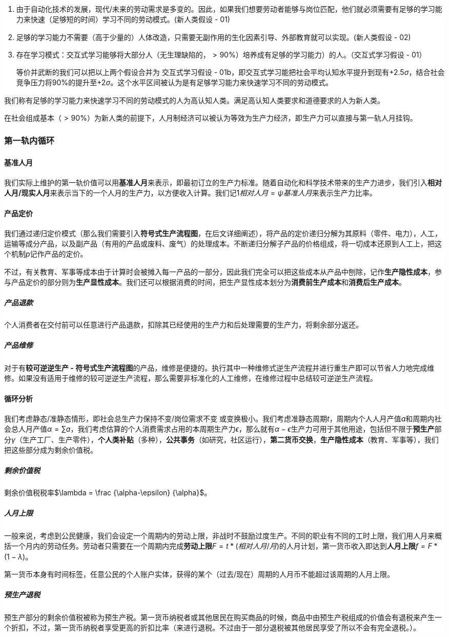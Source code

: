 1. 由于自动化技术的发展，现代/未来的劳动需求是多变的。因此，如果我们想要劳动者能够与岗位匹配，他们就必须需要有足够的学习能力来快速（足够短的时间）学习不同的劳动模式。(新人类假设 - 01)

2. 足够的学习能力不需要（高于少量的）人体改造，只需要无副作用的生化因素引导、外部教育就可以实现。(新人类假设 - 02)

3. 存在学习模式：交互式学习能够将大部分人（无生理缺陷的，$>90 \%$）培养成有足够的学习能力）的人。（交互式学习假设 - 01）

   等价并武断的我们可以把以上两个假设合并为 交互式学习假设 - 01b，即交互式学习能把社会平均认知水平提升到现有$+2.5\sigma$，结合社会竞争压力将$90\%$的提升至$+2 \sigma$。这个水平区间被认为是有足够学习能力来快速学习不同的劳动模式。

我们称有足够的学习能力来快速学习不同的劳动模式的人为高认知人类。满足高认知人类要求和道德要求的人为新人类。

在社会组成基本（$>90\%$）为新人类的前提下，人月制经济可以被认为等效为生产力经济，即生产力可以直接与第一轨人月挂钩。

### 第一轨内循环

#### 基准人月

我们实际上维护的第一轨价值可以用**基准人月**来表示，即最初订立的生产力标准。随着自动化和科学技术带来的生产力进步，我们引入**相对人月/现实人月**来表示当下的一个人月的生产力，以方便收入计算。我们记$1 相对人月 = \psi 基准人月$来表示生产力比率。

#### 产品定价

我们通过递归定价模式（那么我们需要引入**符号式生产流程图**，在后文详细阐述），将产品的定价递归分解为其原料（零件、电力），人工，运输等成分产品，以及副产品（有用的产品或废料、废气）的处理成本。不断递归分解子产品的价格组成，将一切成本还原到人工上，把这个机制$p$记作产品的定价。

不过，有关教育、军事等成本由于计算时会被摊入每一产品的一部分，因此我们完全可以把这些成本从产品中刨除，记作**生产隐性成本**，参与产品定价的部分则为**生产显性成本**。我们还可以根据消费的时间，把生产显性成本划分为**消费前生产成本**和**消费后生产成本**。

##### 产品退款

个人消费者在交付前可以任意进行产品退款，扣除其已经使用的生产力和后处理需要的生产力，将剩余部分返还。

##### 产品维修

对于有**较可逆逆生产 - 符号式生产流程图**的产品，维修是便捷的。执行其中一种维修式逆生产流程并进行重生产即可以节省人力地完成维修。如果没有适用于维修的较可逆逆生产流程，那么需要非标准化的人工维修，在维修过程中总结较可逆逆生产流程。

#### 循环分析

我们考虑静态/准静态情形，即社会总生产力保持不变/岗位需求不变 或变换极小。我们考虑准静态周期$t$，周期内个人人月产值$a$和周期内社会总人月产值$\alpha = \sum a$，我们考虑估算的个人消费需求占用的本周期生产力$\epsilon$，那么就有$\alpha - \epsilon$生产力可用于其他用途，包括但不限于**预生产**部分$\gamma$（生产工厂、生产零件），**个人类补贴**（多种），**公共事务**（如研究，社区运行），**第二货币交换**，**生产隐性成本**（教育、军事等），我们把这些部分成为剩余价值税。

##### 剩余价值税

剩余价值税税率$\lambda = \frac {\alpha-\epsilon} {\alpha}$。

##### 人月上限

一般来说，考虑到公民健康，我们会设定一个周期内的劳动上限，非战时不鼓励过度生产。不同的职业有不同的工时上限，我们用人月来概括一个月内的劳动任务。劳动者只需要在一个周期内完成**劳动上限**$F = t * (相对人月/月)$的人月计划，第一货币收入即达到**人月上限**$f=F*(1-\lambda)$。

第一货币本身有时间标签，任意公民的个人账户实体，获得的某个（过去/现在）周期的人月币不能超过该周期的人月上限。

##### 预生产退税

预生产部分的剩余价值税被称为预生产税。第一货币纳税者或其他居民在购买商品的时候，商品中由预生产税组成的价值会有退税来产生一个折扣，不过，第一货币纳税者享受更高的折扣比率（来进行退税。不过由于一部分退税被其他居民享受了所以不会有完全退税。）。
